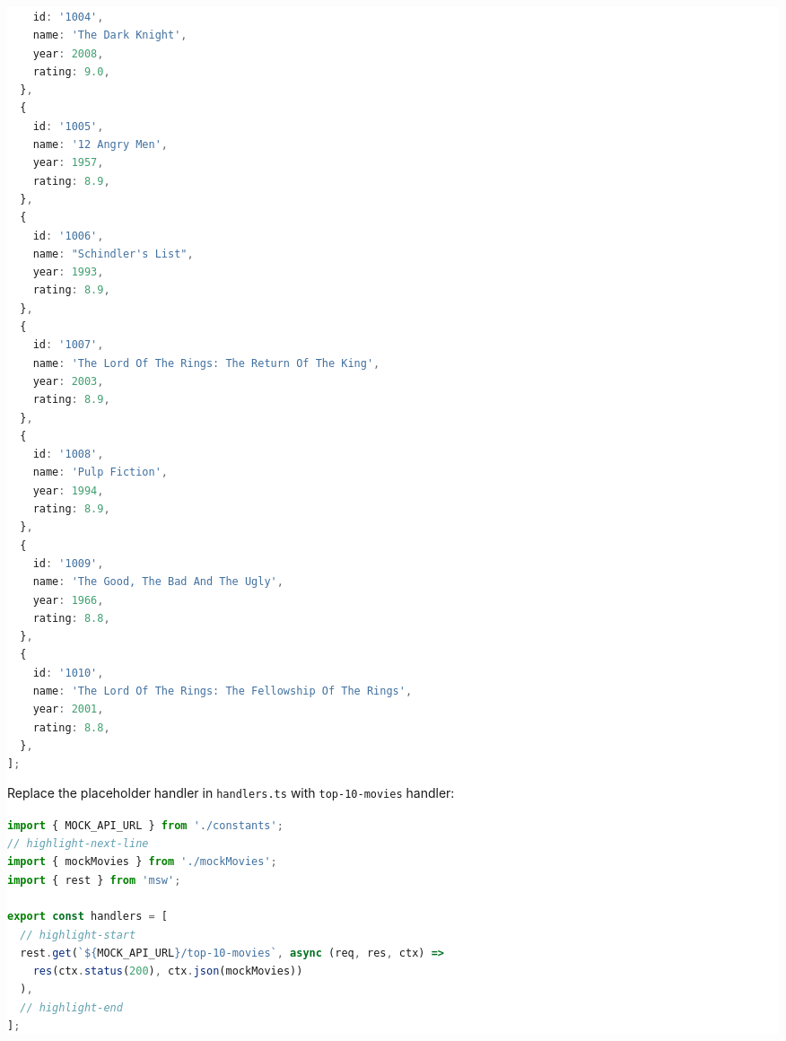 ```ts title="apps/movie-magic/src/mocks/mockMovies.ts"
    id: '1004',
    name: 'The Dark Knight',
    year: 2008,
    rating: 9.0,
  },
  {
    id: '1005',
    name: '12 Angry Men',
    year: 1957,
    rating: 8.9,
  },
  {
    id: '1006',
    name: "Schindler's List",
    year: 1993,
    rating: 8.9,
  },
  {
    id: '1007',
    name: 'The Lord Of The Rings: The Return Of The King',
    year: 2003,
    rating: 8.9,
  },
  {
    id: '1008',
    name: 'Pulp Fiction',
    year: 1994,
    rating: 8.9,
  },
  {
    id: '1009',
    name: 'The Good, The Bad And The Ugly',
    year: 1966,
    rating: 8.8,
  },
  {
    id: '1010',
    name: 'The Lord Of The Rings: The Fellowship Of The Rings',
    year: 2001,
    rating: 8.8,
  },
];
```

Replace the placeholder handler in `handlers.ts` with `top-10-movies` handler:

```ts title="apps/movie-magic/src/mocks/handlers.ts"
import { MOCK_API_URL } from './constants';
// highlight-next-line
import { mockMovies } from './mockMovies';
import { rest } from 'msw';

export const handlers = [
  // highlight-start
  rest.get(`${MOCK_API_URL}/top-10-movies`, async (req, res, ctx) =>
    res(ctx.status(200), ctx.json(mockMovies))
  ),
  // highlight-end
];
```
